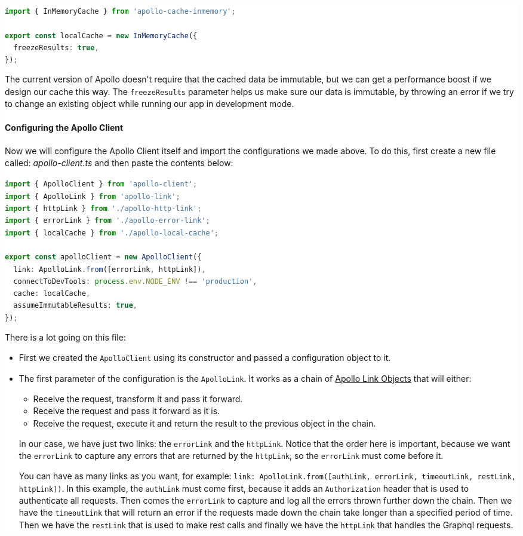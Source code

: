 ```typescript
import { InMemoryCache } from 'apollo-cache-inmemory';

export const localCache = new InMemoryCache({
  freezeResults: true,
});
```

The current version of Apollo doesn't require that the cached data be immutable, but we can get a performance boost if we design our cache this way. The `freezeResults` parameter helps us make sure our data is immutable, by throwing an error if we try to change an existing object while running our app in development mode.

#### Configuring the Apollo Client

Now we will configure the Apollo Client itself and import the configurations we made above. To do this, first create a new file called: *apollo-client.ts* and then paste the contents below:

```ts
import { ApolloClient } from 'apollo-client';
import { ApolloLink } from 'apollo-link';
import { httpLink } from './apollo-http-link';
import { errorLink } from './apollo-error-link';
import { localCache } from './apollo-local-cache';

export const apolloClient = new ApolloClient({
  link: ApolloLink.from([errorLink, httpLink]),
  connectToDevTools: process.env.NODE_ENV !== 'production',
  cache: localCache,
  assumeImmutableResults: true,
});
```

There is a lot going on this file:

- First we created the `ApolloClient` using its constructor and passed a configuration object to it.
- The first parameter of the configuration is the `ApolloLink`. It works as a chain of [Apollo Link Objects](https://www.apollographql.com/docs/link/) that will either:

  - Receive the request, transform it and pass it forward.
  - Receive the request and pass it forward as it is.
  - Receive the request, execute it and return the result to the previous object in the chain.

  In our case, we have just two links: the `errorLink` and the `httpLink`. Notice that the order here is important, because we want the `errorLink` to capture any errors that are returned by the `httpLink`, so the `errorLink` must come before it.

  You can have as many links as you want, for example: `link: ApolloLink.from([authLink, errorLink, timeoutLink, restLink, httpLink])`. In this example, the `authLink` must come first, because it adds an `Authorization` header that is used to authenticate all requests. Then comes the `errorLink` to capture and log all the errors thrown further down the chain. Then we have the `timeoutLink` that will return an error if the requests made down the chain take longer than a specified period of time. Then we have the `restLink` that is used to make rest calls and finally we have the `httpLink` that handles the Graphql requests.
